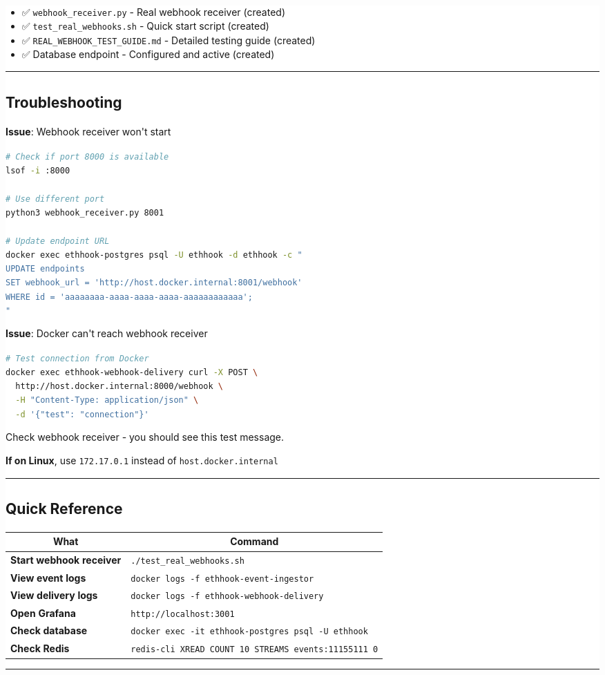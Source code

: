 - ✅ `webhook_receiver.py` - Real webhook receiver (created)
- ✅ `test_real_webhooks.sh` - Quick start script (created)
- ✅ `REAL_WEBHOOK_TEST_GUIDE.md` - Detailed testing guide (created)
- ✅ Database endpoint - Configured and active (created)

---

## Troubleshooting

**Issue**: Webhook receiver won't start

```bash
# Check if port 8000 is available
lsof -i :8000

# Use different port
python3 webhook_receiver.py 8001

# Update endpoint URL
docker exec ethhook-postgres psql -U ethhook -d ethhook -c "
UPDATE endpoints
SET webhook_url = 'http://host.docker.internal:8001/webhook'
WHERE id = 'aaaaaaaa-aaaa-aaaa-aaaa-aaaaaaaaaaaa';
"
```

**Issue**: Docker can't reach webhook receiver

```bash
# Test connection from Docker
docker exec ethhook-webhook-delivery curl -X POST \
  http://host.docker.internal:8000/webhook \
  -H "Content-Type: application/json" \
  -d '{"test": "connection"}'
```

Check webhook receiver - you should see this test message.

**If on Linux**, use `172.17.0.1` instead of `host.docker.internal`

---

## Quick Reference

| What | Command |
|------|---------|
| **Start webhook receiver** | `./test_real_webhooks.sh` |
| **View event logs** | `docker logs -f ethhook-event-ingestor` |
| **View delivery logs** | `docker logs -f ethhook-webhook-delivery` |
| **Open Grafana** | `http://localhost:3001` |
| **Check database** | `docker exec -it ethhook-postgres psql -U ethhook` |
| **Check Redis** | `redis-cli XREAD COUNT 10 STREAMS events:11155111 0` |

---